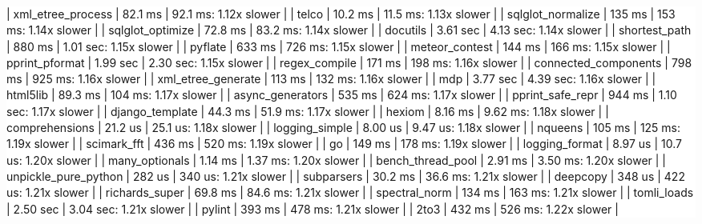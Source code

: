 | xml_etree_process          | 82.1 ms                                                                | 92.1 ms: 1.12x slower                                                 |
| telco                      | 10.2 ms                                                                | 11.5 ms: 1.13x slower                                                 |
| sqlglot_normalize          | 135 ms                                                                 | 153 ms: 1.14x slower                                                  |
| sqlglot_optimize           | 72.8 ms                                                                | 83.2 ms: 1.14x slower                                                 |
| docutils                   | 3.61 sec                                                               | 4.13 sec: 1.14x slower                                                |
| shortest_path              | 880 ms                                                                 | 1.01 sec: 1.15x slower                                                |
| pyflate                    | 633 ms                                                                 | 726 ms: 1.15x slower                                                  |
| meteor_contest             | 144 ms                                                                 | 166 ms: 1.15x slower                                                  |
| pprint_pformat             | 1.99 sec                                                               | 2.30 sec: 1.15x slower                                                |
| regex_compile              | 171 ms                                                                 | 198 ms: 1.16x slower                                                  |
| connected_components       | 798 ms                                                                 | 925 ms: 1.16x slower                                                  |
| xml_etree_generate         | 113 ms                                                                 | 132 ms: 1.16x slower                                                  |
| mdp                        | 3.77 sec                                                               | 4.39 sec: 1.16x slower                                                |
| html5lib                   | 89.3 ms                                                                | 104 ms: 1.17x slower                                                  |
| async_generators           | 535 ms                                                                 | 624 ms: 1.17x slower                                                  |
| pprint_safe_repr           | 944 ms                                                                 | 1.10 sec: 1.17x slower                                                |
| django_template            | 44.3 ms                                                                | 51.9 ms: 1.17x slower                                                 |
| hexiom                     | 8.16 ms                                                                | 9.62 ms: 1.18x slower                                                 |
| comprehensions             | 21.2 us                                                                | 25.1 us: 1.18x slower                                                 |
| logging_simple             | 8.00 us                                                                | 9.47 us: 1.18x slower                                                 |
| nqueens                    | 105 ms                                                                 | 125 ms: 1.19x slower                                                  |
| scimark_fft                | 436 ms                                                                 | 520 ms: 1.19x slower                                                  |
| go                         | 149 ms                                                                 | 178 ms: 1.19x slower                                                  |
| logging_format             | 8.97 us                                                                | 10.7 us: 1.20x slower                                                 |
| many_optionals             | 1.14 ms                                                                | 1.37 ms: 1.20x slower                                                 |
| bench_thread_pool          | 2.91 ms                                                                | 3.50 ms: 1.20x slower                                                 |
| unpickle_pure_python       | 282 us                                                                 | 340 us: 1.21x slower                                                  |
| subparsers                 | 30.2 ms                                                                | 36.6 ms: 1.21x slower                                                 |
| deepcopy                   | 348 us                                                                 | 422 us: 1.21x slower                                                  |
| richards_super             | 69.8 ms                                                                | 84.6 ms: 1.21x slower                                                 |
| spectral_norm              | 134 ms                                                                 | 163 ms: 1.21x slower                                                  |
| tomli_loads                | 2.50 sec                                                               | 3.04 sec: 1.21x slower                                                |
| pylint                     | 393 ms                                                                 | 478 ms: 1.21x slower                                                  |
| 2to3                       | 432 ms                                                                 | 526 ms: 1.22x slower                                                  |